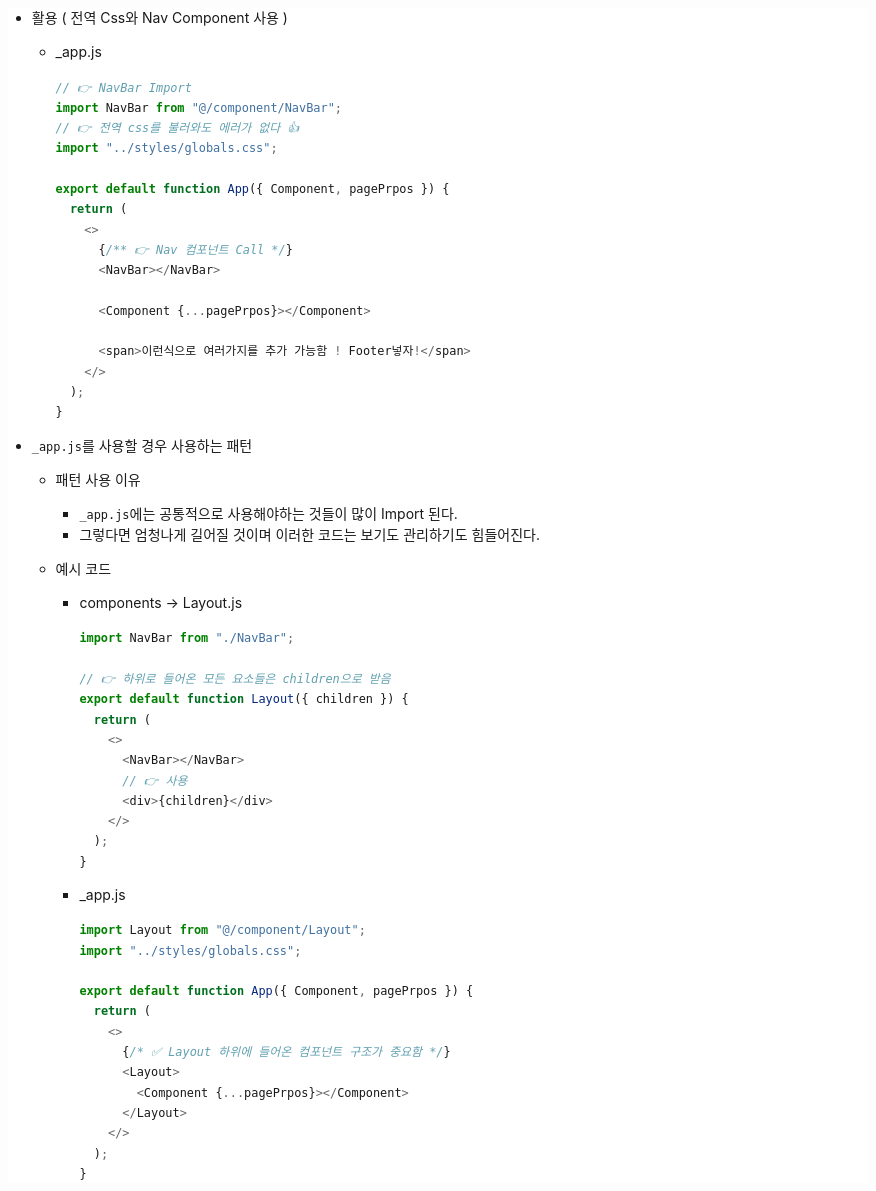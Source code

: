- 활용 ( 전역 Css와 Nav Component 사용 )

  - \_app.js

    ```javascript
    // 👉 NavBar Import
    import NavBar from "@/component/NavBar";
    // 👉 전역 css를 불러와도 에러가 없다 👍
    import "../styles/globals.css";

    export default function App({ Component, pagePrpos }) {
      return (
        <>
          {/** 👉 Nav 컴포넌트 Call */}
          <NavBar></NavBar>

          <Component {...pagePrpos}></Component>

          <span>이런식으로 여러가지를 추가 가능함 ! Footer넣자!</span>
        </>
      );
    }
    ```

- `_app.js`를 사용할 경우 사용하는 패턴

  - 패턴 사용 이유
    - `_app.js`에는 공통적으로 사용해야하는 것들이 많이 Import 된다.
    - 그렇다면 엄청나게 길어질 것이며 이러한 코드는 보기도 관리하기도 힘들어진다.
  - 예시 코드

    - components -> Layout.js

      ```javascript
      import NavBar from "./NavBar";

      // 👉 하위로 들어온 모든 요소들은 children으로 받음
      export default function Layout({ children }) {
        return (
          <>
            <NavBar></NavBar>
            // 👉 사용
            <div>{children}</div>
          </>
        );
      }
      ```

    - \_app.js

      ```javascript
      import Layout from "@/component/Layout";
      import "../styles/globals.css";

      export default function App({ Component, pagePrpos }) {
        return (
          <>
            {/* ✅ Layout 하위에 들어온 컴포넌트 구조가 중요함 */}
            <Layout>
              <Component {...pagePrpos}></Component>
            </Layout>
          </>
        );
      }
      ```
